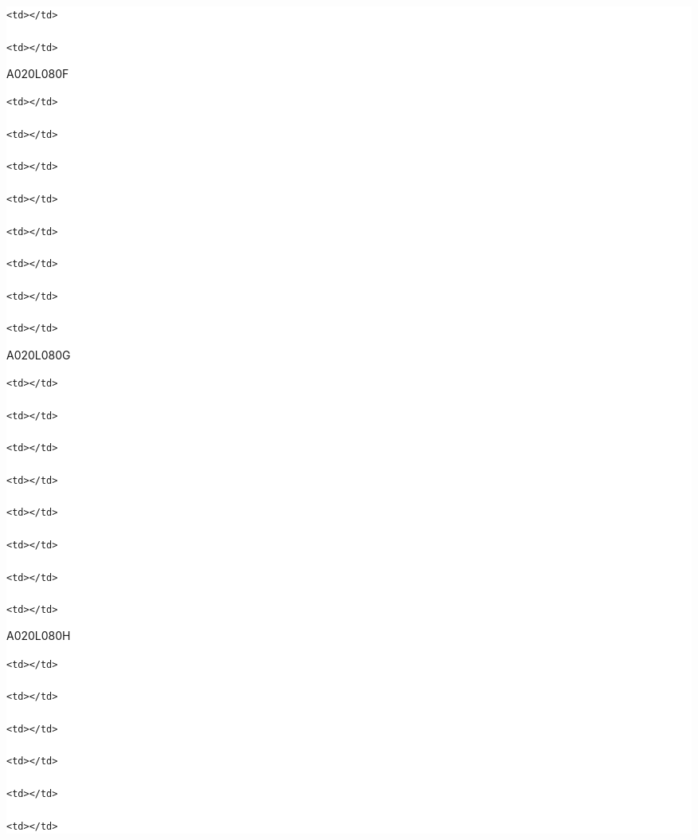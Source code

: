     <td></td>
    
    <td></td>
    

</tr>

<tr>
    <td>A020L080F</td>
    
    <td></td>
    
    <td></td>
    
    <td></td>
    
    <td></td>
    
    <td></td>
    
    <td></td>
    
    <td></td>
    
    <td></td>
    

</tr>

<tr>
    <td>A020L080G</td>
    
    <td></td>
    
    <td></td>
    
    <td></td>
    
    <td></td>
    
    <td></td>
    
    <td></td>
    
    <td></td>
    
    <td></td>
    

</tr>

<tr>
    <td>A020L080H</td>
    
    <td></td>
    
    <td></td>
    
    <td></td>
    
    <td></td>
    
    <td></td>
    
    <td></td>
    